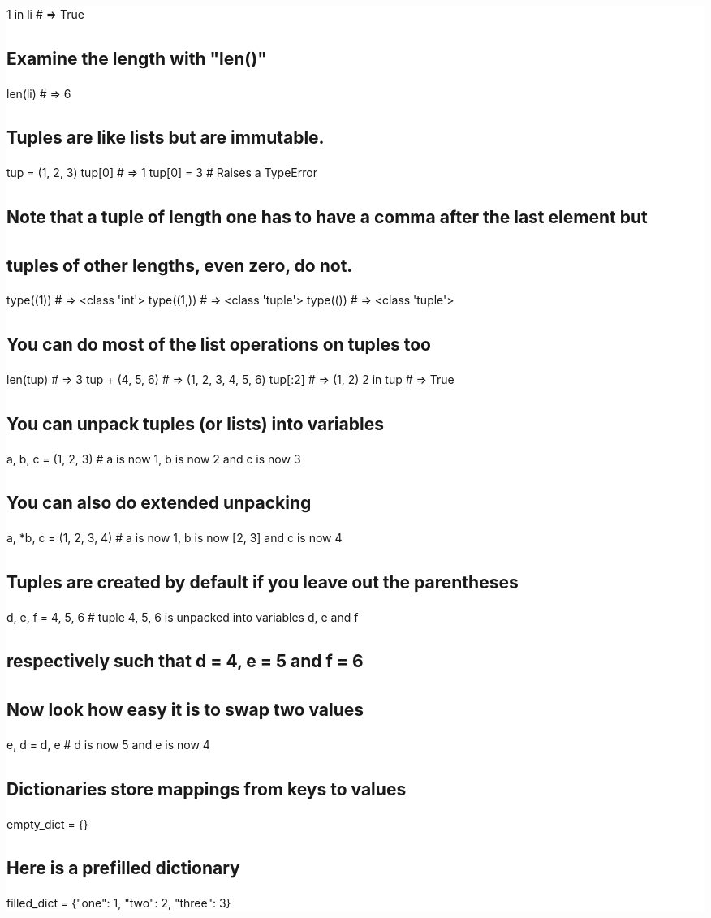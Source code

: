 1 in li # => True

## Examine the length with "len()"

len(li) # => 6

## Tuples are like lists but are immutable.

tup = (1, 2, 3) tup\[0] # => 1 tup\[0] = 3 # Raises a TypeError

## Note that a tuple of length one has to have a comma after the last element but

## tuples of other lengths, even zero, do not.

type((1)) # => \<class 'int'> type((1,)) # => \<class 'tuple'> type(()) # => \<class 'tuple'>

## You can do most of the list operations on tuples too

len(tup) # => 3 tup + (4, 5, 6) # => (1, 2, 3, 4, 5, 6) tup\[:2] # => (1, 2) 2 in tup # => True

## You can unpack tuples (or lists) into variables

a, b, c = (1, 2, 3) # a is now 1, b is now 2 and c is now 3

## You can also do extended unpacking

a, \*b, c = (1, 2, 3, 4) # a is now 1, b is now \[2, 3] and c is now 4

## Tuples are created by default if you leave out the parentheses

d, e, f = 4, 5, 6 # tuple 4, 5, 6 is unpacked into variables d, e and f

## respectively such that d = 4, e = 5 and f = 6

## Now look how easy it is to swap two values

e, d = d, e # d is now 5 and e is now 4

## Dictionaries store mappings from keys to values

empty_dict = {}

## Here is a prefilled dictionary

filled_dict = {"one": 1, "two": 2, "three": 3}
